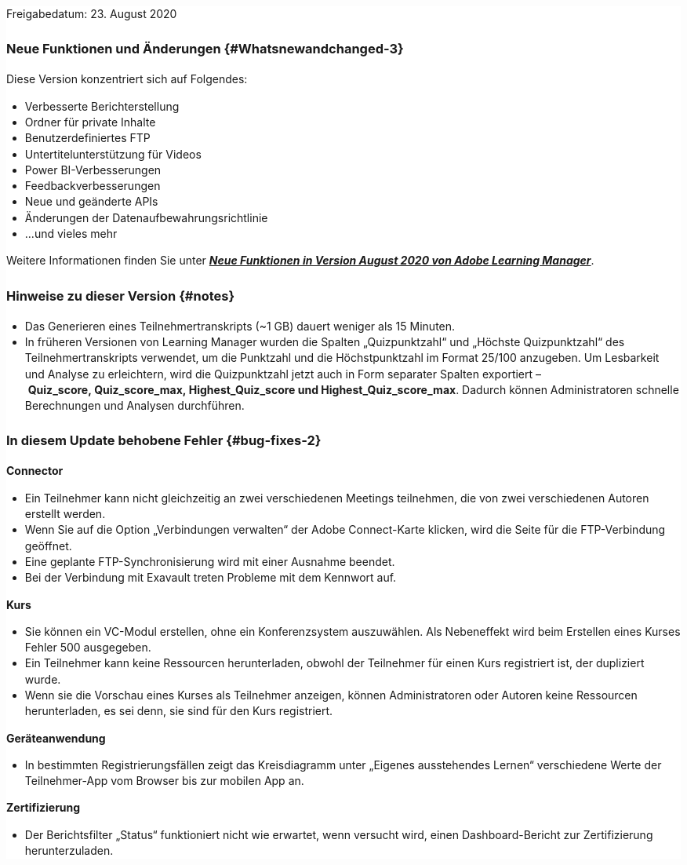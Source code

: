 Freigabedatum: 23. August 2020

### Neue Funktionen und Änderungen {#Whatsnewandchanged-3}

Diese Version konzentriert sich auf Folgendes:

* Verbesserte Berichterstellung
* Ordner für private Inhalte
* Benutzerdefiniertes FTP
* Untertitelunterstützung für Videos
* Power BI-Verbesserungen
* Feedbackverbesserungen
* Neue und geänderte APIs
* Änderungen der Datenaufbewahrungsrichtlinie
* ...und vieles mehr

Weitere Informationen finden Sie unter [***Neue Funktionen in Version August 2020 von Adobe Learning Manager***](../whats-new.md).

### Hinweise zu dieser Version {#notes}

* Das Generieren eines Teilnehmertranskripts (~1 GB) dauert weniger als 15 Minuten.
* In früheren Versionen von Learning Manager wurden die Spalten „Quizpunktzahl“ und „Höchste Quizpunktzahl“ des Teilnehmertranskripts verwendet, um die Punktzahl und die Höchstpunktzahl im Format 25/100 anzugeben. Um Lesbarkeit und Analyse zu erleichtern, wird die Quizpunktzahl jetzt auch in Form separater Spalten exportiert – **Quiz_score, Quiz_score_max, Highest_Quiz_score und Highest_Quiz_score_max**. Dadurch können Administratoren schnelle Berechnungen und Analysen durchführen.

### In diesem Update behobene Fehler {#bug-fixes-2}

**Connector**

* Ein Teilnehmer kann nicht gleichzeitig an zwei verschiedenen Meetings teilnehmen, die von zwei verschiedenen Autoren erstellt werden.
* Wenn Sie auf die Option „Verbindungen verwalten“ der Adobe Connect-Karte klicken, wird die Seite für die FTP-Verbindung geöffnet.
* Eine geplante FTP-Synchronisierung wird mit einer Ausnahme beendet.
* Bei der Verbindung mit Exavault treten Probleme mit dem Kennwort auf.

**Kurs**

* Sie können ein VC-Modul erstellen, ohne ein Konferenzsystem auszuwählen. Als Nebeneffekt wird beim Erstellen eines Kurses Fehler 500 ausgegeben.
* Ein Teilnehmer kann keine Ressourcen herunterladen, obwohl der Teilnehmer für einen Kurs registriert ist, der dupliziert wurde.
* Wenn sie die Vorschau eines Kurses als Teilnehmer anzeigen, können Administratoren oder Autoren keine Ressourcen herunterladen, es sei denn, sie sind für den Kurs registriert.

**Geräteanwendung**

* In bestimmten Registrierungsfällen zeigt das Kreisdiagramm unter „Eigenes ausstehendes Lernen“ verschiedene Werte der Teilnehmer-App vom Browser bis zur mobilen App an.

**Zertifizierung**

* Der Berichtsfilter „Status“ funktioniert nicht wie erwartet, wenn versucht wird, einen Dashboard-Bericht zur Zertifizierung herunterzuladen.
